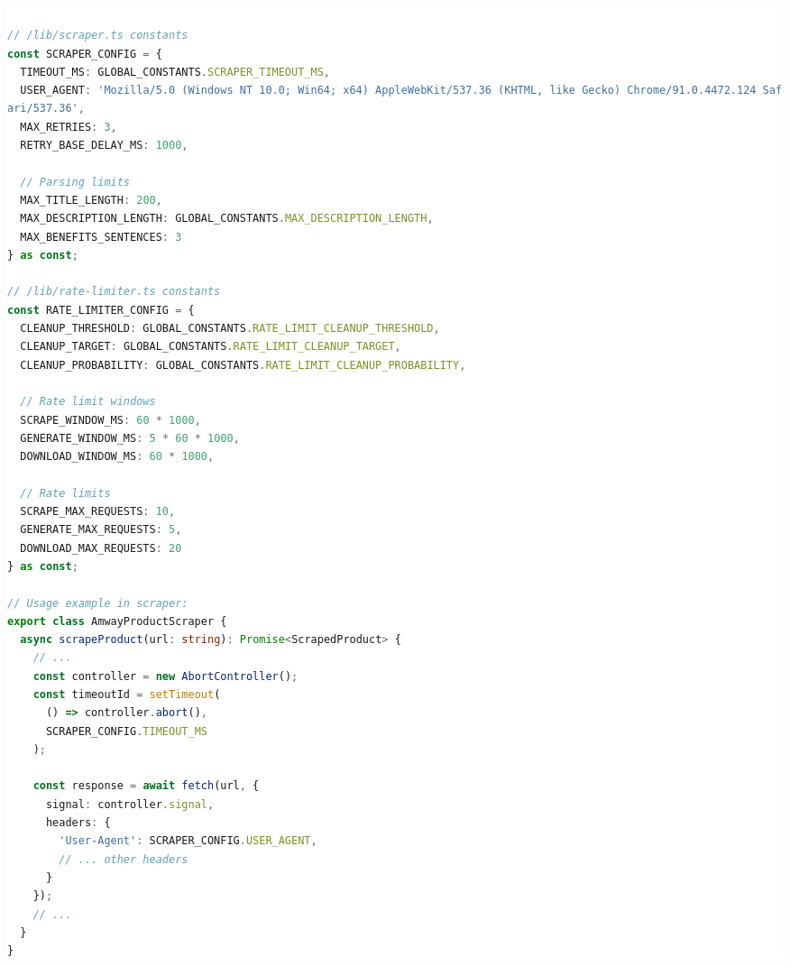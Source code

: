 ```typescript

// /lib/scraper.ts constants
const SCRAPER_CONFIG = {
  TIMEOUT_MS: GLOBAL_CONSTANTS.SCRAPER_TIMEOUT_MS,
  USER_AGENT: 'Mozilla/5.0 (Windows NT 10.0; Win64; x64) AppleWebKit/537.36 (KHTML, like Gecko) Chrome/91.0.4472.124 Safari/537.36',
  MAX_RETRIES: 3,
  RETRY_BASE_DELAY_MS: 1000,

  // Parsing limits
  MAX_TITLE_LENGTH: 200,
  MAX_DESCRIPTION_LENGTH: GLOBAL_CONSTANTS.MAX_DESCRIPTION_LENGTH,
  MAX_BENEFITS_SENTENCES: 3
} as const;

// /lib/rate-limiter.ts constants
const RATE_LIMITER_CONFIG = {
  CLEANUP_THRESHOLD: GLOBAL_CONSTANTS.RATE_LIMIT_CLEANUP_THRESHOLD,
  CLEANUP_TARGET: GLOBAL_CONSTANTS.RATE_LIMIT_CLEANUP_TARGET,
  CLEANUP_PROBABILITY: GLOBAL_CONSTANTS.RATE_LIMIT_CLEANUP_PROBABILITY,

  // Rate limit windows
  SCRAPE_WINDOW_MS: 60 * 1000,
  GENERATE_WINDOW_MS: 5 * 60 * 1000,
  DOWNLOAD_WINDOW_MS: 60 * 1000,

  // Rate limits
  SCRAPE_MAX_REQUESTS: 10,
  GENERATE_MAX_REQUESTS: 5,
  DOWNLOAD_MAX_REQUESTS: 20
} as const;

// Usage example in scraper:
export class AmwayProductScraper {
  async scrapeProduct(url: string): Promise<ScrapedProduct> {
    // ...
    const controller = new AbortController();
    const timeoutId = setTimeout(
      () => controller.abort(),
      SCRAPER_CONFIG.TIMEOUT_MS
    );

    const response = await fetch(url, {
      signal: controller.signal,
      headers: {
        'User-Agent': SCRAPER_CONFIG.USER_AGENT,
        // ... other headers
      }
    });
    // ...
  }
}
```
